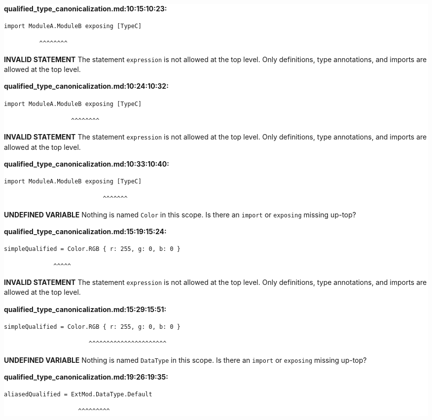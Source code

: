**qualified_type_canonicalization.md:10:15:10:23:**
```roc
import ModuleA.ModuleB exposing [TypeC]
```
              ^^^^^^^^


**INVALID STATEMENT**
The statement `expression` is not allowed at the top level.
Only definitions, type annotations, and imports are allowed at the top level.

**qualified_type_canonicalization.md:10:24:10:32:**
```roc
import ModuleA.ModuleB exposing [TypeC]
```
                       ^^^^^^^^


**INVALID STATEMENT**
The statement `expression` is not allowed at the top level.
Only definitions, type annotations, and imports are allowed at the top level.

**qualified_type_canonicalization.md:10:33:10:40:**
```roc
import ModuleA.ModuleB exposing [TypeC]
```
                                ^^^^^^^


**UNDEFINED VARIABLE**
Nothing is named `Color` in this scope.
Is there an `import` or `exposing` missing up-top?

**qualified_type_canonicalization.md:15:19:15:24:**
```roc
simpleQualified = Color.RGB { r: 255, g: 0, b: 0 }
```
                  ^^^^^


**INVALID STATEMENT**
The statement `expression` is not allowed at the top level.
Only definitions, type annotations, and imports are allowed at the top level.

**qualified_type_canonicalization.md:15:29:15:51:**
```roc
simpleQualified = Color.RGB { r: 255, g: 0, b: 0 }
```
                            ^^^^^^^^^^^^^^^^^^^^^^


**UNDEFINED VARIABLE**
Nothing is named `DataType` in this scope.
Is there an `import` or `exposing` missing up-top?

**qualified_type_canonicalization.md:19:26:19:35:**
```roc
aliasedQualified = ExtMod.DataType.Default
```
                         ^^^^^^^^^
